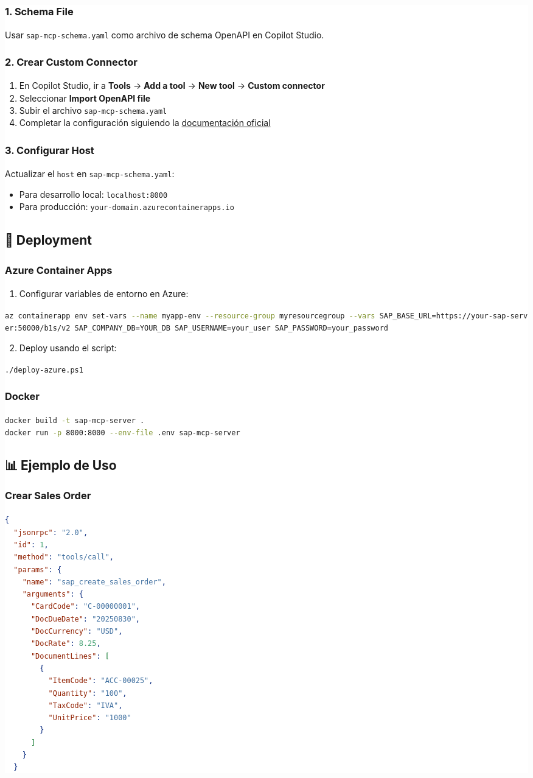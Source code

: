 ### 1. Schema File
Usar `sap-mcp-schema.yaml` como archivo de schema OpenAPI en Copilot Studio.

### 2. Crear Custom Connector
1. En Copilot Studio, ir a **Tools** → **Add a tool** → **New tool** → **Custom connector**
2. Seleccionar **Import OpenAPI file**
3. Subir el archivo `sap-mcp-schema.yaml`
4. Completar la configuración siguiendo la [documentación oficial](https://learn.microsoft.com/en-us/microsoft-copilot-studio/mcp-add-existing-server-to-agent)

### 3. Configurar Host
Actualizar el `host` en `sap-mcp-schema.yaml`:
- Para desarrollo local: `localhost:8000`
- Para producción: `your-domain.azurecontainerapps.io`

## 🐳 Deployment

### Azure Container Apps

1. Configurar variables de entorno en Azure:
```bash
az containerapp env set-vars --name myapp-env --resource-group myresourcegroup --vars SAP_BASE_URL=https://your-sap-server:50000/b1s/v2 SAP_COMPANY_DB=YOUR_DB SAP_USERNAME=your_user SAP_PASSWORD=your_password
```

2. Deploy usando el script:
```bash
./deploy-azure.ps1
```

### Docker

```bash
docker build -t sap-mcp-server .
docker run -p 8000:8000 --env-file .env sap-mcp-server
```

## 📊 Ejemplo de Uso

### Crear Sales Order
```json
{
  "jsonrpc": "2.0",
  "id": 1,
  "method": "tools/call",
  "params": {
    "name": "sap_create_sales_order",
    "arguments": {
      "CardCode": "C-00000001",
      "DocDueDate": "20250830",
      "DocCurrency": "USD",
      "DocRate": 8.25,
      "DocumentLines": [
        {
          "ItemCode": "ACC-00025",
          "Quantity": "100",
          "TaxCode": "IVA",
          "UnitPrice": "1000"
        }
      ]
    }
  }
```